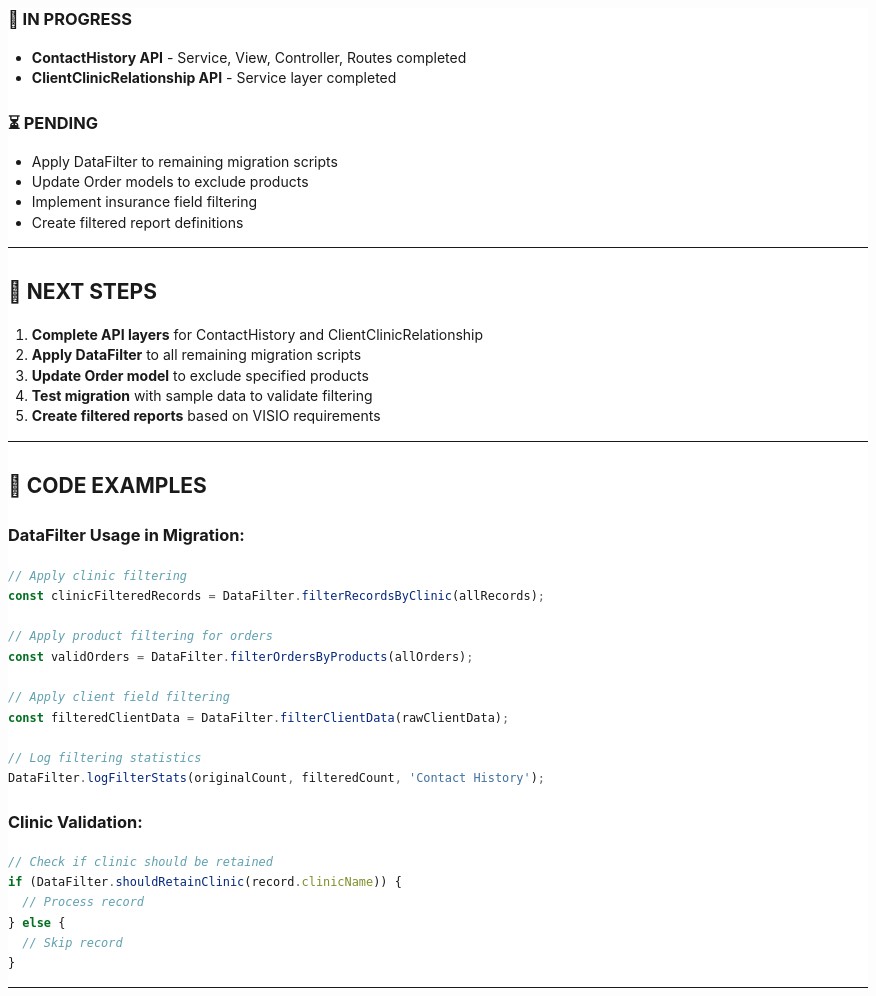 ### **🔄 IN PROGRESS**
- **ContactHistory API** - Service, View, Controller, Routes completed
- **ClientClinicRelationship API** - Service layer completed

### **⏳ PENDING**
- Apply DataFilter to remaining migration scripts
- Update Order models to exclude products
- Implement insurance field filtering
- Create filtered report definitions

---

## **🎯 NEXT STEPS**

1. **Complete API layers** for ContactHistory and ClientClinicRelationship
2. **Apply DataFilter** to all remaining migration scripts
3. **Update Order model** to exclude specified products
4. **Test migration** with sample data to validate filtering
5. **Create filtered reports** based on VISIO requirements

---

## **📝 CODE EXAMPLES**

### **DataFilter Usage in Migration:**
```typescript
// Apply clinic filtering
const clinicFilteredRecords = DataFilter.filterRecordsByClinic(allRecords);

// Apply product filtering for orders
const validOrders = DataFilter.filterOrdersByProducts(allOrders);

// Apply client field filtering
const filteredClientData = DataFilter.filterClientData(rawClientData);

// Log filtering statistics
DataFilter.logFilterStats(originalCount, filteredCount, 'Contact History');
```

### **Clinic Validation:**
```typescript
// Check if clinic should be retained
if (DataFilter.shouldRetainClinic(record.clinicName)) {
  // Process record
} else {
  // Skip record
}
```

---
